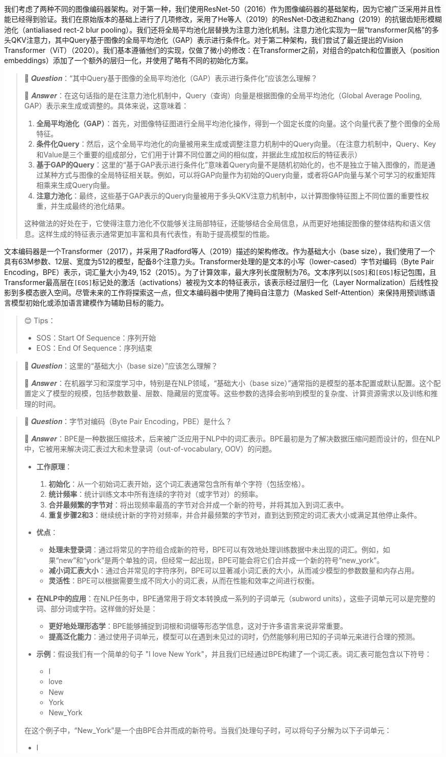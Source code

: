 我们考虑了两种不同的图像编码器架构。对于第一种，我们使用ResNet-50（2016）作为图像编码器的基础架构，因为它被广泛采用并且性能已经得到验证。我们在原始版本的基础上进行了几项修改，采用了He等人（2019）的ResNet-D改进和Zhang（2019）的抗锯齿矩形模糊池化（antialiased rect-2 blur pooling）。我们还将全局平均池化层替换为注意力池化机制。注意力池化实现为一层“transformer风格”的多头QKV注意力，其中Query基于图像的全局平均池化（GAP）表示进行条件化。对于第二种架构，我们尝试了最近提出的Vision Transformer（ViT）（2020）。我们基本遵循他们的实现，仅做了微小的修改：在Transformer之前，对组合的patch和位置嵌入（position embeddings）添加了一个额外的层归一化，并使用了略有不同的初始化方案。

> 🤔 𝑸𝒖𝒆𝒔𝒕𝒊𝒐𝒏：“其中Query基于图像的全局平均池化（GAP）表示进行条件化”应该怎么理解？
> 
> 🥳 𝑨𝒏𝒔𝒘𝒆𝒓：在这句话指的是在注意力池化机制中，Query（查询）向量是根据图像的全局平均池化（Global Average Pooling, GAP）表示来生成或调整的。具体来说，这意味着：
> 
> 1. **全局平均池化（GAP）**：首先，对图像特征图进行全局平均池化操作，得到一个固定长度的向量。这个向量代表了整个图像的全局特征。
> 2. **条件化Query**：然后，这个全局平均池化的向量被用来生成或调整注意力机制中的Query向量。（在注意力机制中，Query、Key和Value是三个重要的组成部分，它们用于计算不同位置之间的相似度，并据此生成加权后的特征表示）
> 3. **基于GAP的Query**：这里的“基于GAP表示进行条件化”意味着Query向量不是随机初始化的，也不是独立于输入图像的，而是通过某种方式与图像的全局特征相关联。例如，可以将GAP向量作为初始的Query向量，或者将GAP向量与某个可学习的权重矩阵相乘来生成Query向量。
> 4. **注意力池化**：最终，这些基于GAP表示的Query向量被用于多头QKV注意力机制中，以计算图像特征图上不同位置的重要性权重，并生成最终的池化结果。
> 
> 这种做法的好处在于，它使得注意力池化不仅能够关注局部特征，还能够结合全局信息，从而更好地捕捉图像的整体结构和语义信息。这样生成的特征表示通常更加丰富和具有代表性，有助于提高模型的性能。

文本编码器是一个Transformer（2017），并采用了Radford等人（2019）描述的架构修改。作为基础大小（base size），我们使用了一个具有63M参数、12层、宽度为512的模型，配备8个注意力头。Transformer处理的是文本的小写（lower-cased）字节对编码（Byte Pair Encoding，BPE）表示，词汇量大小为$49,152$（2015）。为了计算效率，最大序列长度限制为76。文本序列以`[SOS]`和`[EOS]`标记包围，且Transformer最高层在`[EOS]`标记处的激活（activations）被视为文本的特征表示，该表示经过层归一化（Layer Normalization）后线性投影到多模态嵌入空间。尽管未来的工作将探索这一点，但文本编码器中使用了掩码自注意力（Masked Self-Attention）来保持用预训练语言模型初始化或添加语言建模作为辅助目标的能力。

> 😊 Tips：
> - SOS：Start Of Sequence：序列开始
> - EOS：End Of Sequence：序列结束

> 🤔 𝑸𝒖𝒆𝒔𝒕𝒊𝒐𝒏：这里的“基础大小（base size）”应该怎么理解？
> 
> 🥳 𝑨𝒏𝒔𝒘𝒆𝒓：在机器学习和深度学习中，特别是在NLP领域，“基础大小（base size）”通常指的是模型的基本配置或默认配置。这个配置定义了模型的规模，包括参数数量、层数、隐藏层的宽度等。这些参数的选择会影响到模型的复杂度、计算资源需求以及训练和推理的时间。

> 🤔 𝑸𝒖𝒆𝒔𝒕𝒊𝒐𝒏：字节对编码（Byte Pair Encoding，PBE）是什么？
> 
> 🥳 𝑨𝒏𝒔𝒘𝒆𝒓：BPE是一种数据压缩技术，后来被广泛应用于NLP中的词汇表示。BPE最初是为了解决数据压缩问题而设计的，但在NLP中，它被用来解决词汇表过大和未登录词（out-of-vocabulary, OOV）的问题。
> 
> - **工作原理**：
>   1. **初始化**：从一个初始词汇表开始，这个词汇表通常包含所有单个字符（包括空格）。
>   2. **统计频率**：统计训练文本中所有连续的字符对（或字节对）的频率。
>   3. **合并最频繁的字节对**：将出现频率最高的字节对合并成一个新的符号，并将其加入到词汇表中。
>   4. **重复步骤2和3**：继续统计新的字符对频率，并合并最频繁的字节对，直到达到预定的词汇表大小或满足其他停止条件。
> 
> - **优点**：
>   - **处理未登录词**：通过将常见的字符组合成新的符号，BPE可以有效地处理训练数据中未出现的词汇。例如，如果“new”和“york”是两个单独的词，但经常一起出现，BPE可能会将它们合并成一个新的符号“new_york”。
>   - **减小词汇表大小**：通过合并常见的字符序列，BPE可以显著减小词汇表的大小，从而减少模型的参数数量和内存占用。
>   - **灵活性**：BPE可以根据需要生成不同大小的词汇表，从而在性能和效率之间进行权衡。
> 
> - **在NLP中的应用**：在NLP任务中，BPE通常用于将文本转换成一系列的子词单元（subword units），这些子词单元可以是完整的词、部分词或字符。这样做的好处是：
>   - **更好地处理形态学**：BPE能够捕捉到词根和词缀等形态学信息，这对于许多语言来说非常重要。
>   - **提高泛化能力**：通过使用子词单元，模型可以在遇到未见过的词时，仍然能够利用已知的子词单元来进行合理的预测。
> 
> - **示例**：假设我们有一个简单的句子 "I love New York"，并且我们已经通过BPE构建了一个词汇表。词汇表可能包含以下符号：
>   - I
>   - love
>   - New
>   - York
>   - New_York
> 
> 在这个例子中，“New_York”是一个由BPE合并而成的新符号。当我们处理句子时，可以将句子分解为以下子词单元：
> 
>   - I